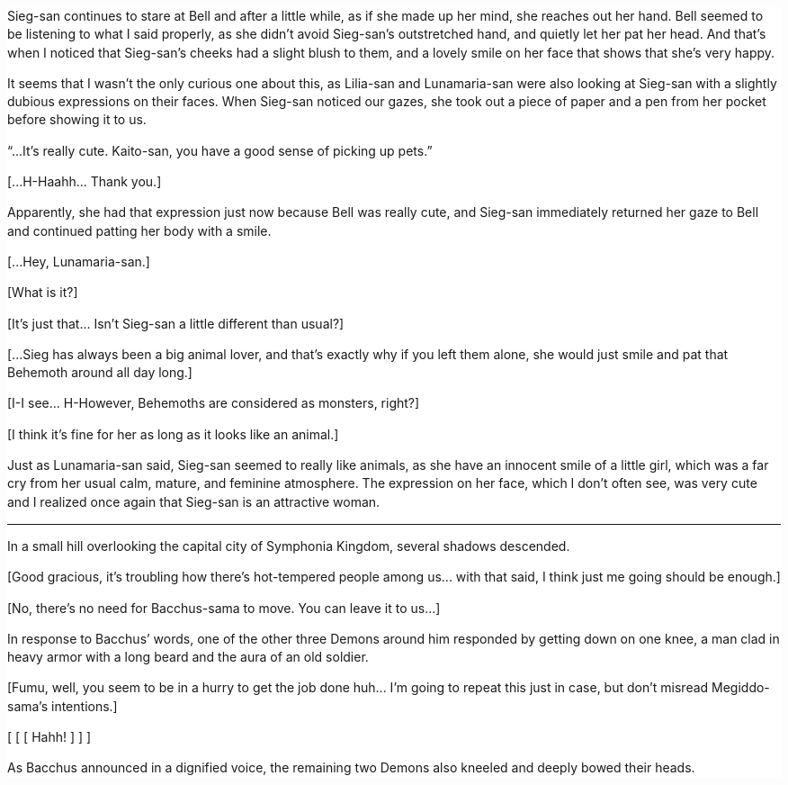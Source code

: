 Sieg-san continues to stare at Bell and after a little while, as if she made up
her mind, she reaches out her hand. Bell seemed to be listening to what I said
properly, as she didn’t avoid Sieg-san’s outstretched hand, and quietly let her
pat her head. And that’s when I noticed that Sieg-san’s cheeks had a slight
blush to them, and a lovely smile on her face that shows that she’s very happy.

It seems that I wasn’t the only curious one about this, as Lilia-san and
Lunamaria-san were also looking at Sieg-san with a slightly dubious expressions
on their faces. When Sieg-san noticed our gazes, she took out a piece of paper
and a pen from her pocket before showing it to us.

“...It’s really cute. Kaito-san, you have a good sense of picking up pets.”

[...H-Haahh... Thank you.]

Apparently, she had that expression just now because Bell was really cute, and
Sieg-san immediately returned her gaze to Bell and continued patting her body
with a smile.

[...Hey, Lunamaria-san.]

[What is it?]

[It’s just that... Isn’t Sieg-san a little different than usual?]

[...Sieg has always been a big animal lover, and that’s exactly why if you left
them alone, she would just smile and pat that Behemoth around all day long.]

[I-I see... H-However, Behemoths are considered as monsters, right?]

[I think it’s fine for her as long as it looks like an animal.]

Just as Lunamaria-san said, Sieg-san seemed to really like animals, as she have
an innocent smile of a little girl, which was a far cry from her usual calm,
mature, and feminine atmosphere. The expression on her face, which I don’t often
see, was very cute and I realized once again that Sieg-san is an attractive
woman.

---

In a small hill overlooking the capital city of Symphonia Kingdom, several
shadows descended.

[Good gracious, it’s troubling how there’s hot-tempered people among us... with
that said, I think just me going should be enough.]

[No, there’s no need for Bacchus-sama to move. You can leave it to us...]

In response to Bacchus’ words, one of the other three Demons around him
responded by getting down on one knee, a man clad in heavy armor with a long
beard and the aura of an old soldier.

[Fumu, well, you seem to be in a hurry to get the job done huh... I’m going to
repeat this just in case, but don’t misread Megiddo-sama’s intentions.]

[ [ [ Hahh! ] ] ]

As Bacchus announced in a dignified voice, the remaining two Demons also kneeled
and deeply bowed their heads.
